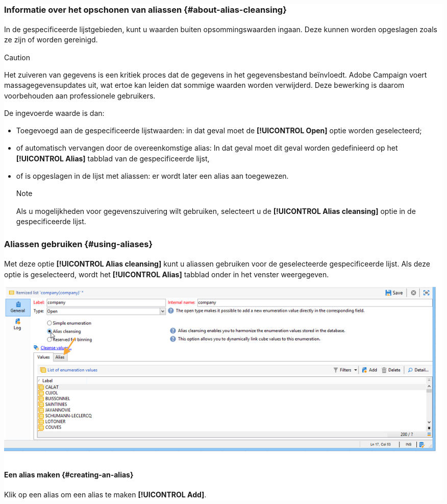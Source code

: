 ### Informatie over het opschonen van aliassen {#about-alias-cleansing}

In de gespecificeerde lijstgebieden, kunt u waarden buiten opsommingswaarden ingaan. Deze kunnen worden opgeslagen zoals ze zijn of worden gereinigd.

>[!CAUTION]
>
>Het zuiveren van gegevens is een kritiek proces dat de gegevens in het gegevensbestand beïnvloedt. Adobe Campaign voert massagegevensupdates uit, wat ertoe kan leiden dat sommige waarden worden verwijderd. Deze bewerking is daarom voorbehouden aan professionele gebruikers.

De ingevoerde waarde is dan:

* Toegevoegd aan de gespecificeerde lijstwaarden: in dat geval moet de **[!UICONTROL Open]** optie worden geselecteerd;
* of automatisch vervangen door de overeenkomstige alias: In dat geval moet dit geval worden gedefinieerd op het **[!UICONTROL Alias]** tabblad van de gespecificeerde lijst,
* of is opgeslagen in de lijst met aliassen: er wordt later een alias aan toegewezen.

   >[!NOTE]
   >
   >Als u mogelijkheden voor gegevenszuivering wilt gebruiken, selecteert u de **[!UICONTROL Alias cleansing]** optie in de gespecificeerde lijst.

### Aliassen gebruiken {#using-aliases}

Met deze optie **[!UICONTROL Alias cleansing]** kunt u aliassen gebruiken voor de geselecteerde gespecificeerde lijst. Als deze optie is geselecteerd, wordt het **[!UICONTROL Alias]** tabblad onder in het venster weergegeven.

![](assets/s_ncs_user_itemized_list_alias_option.png)

#### Een alias maken {#creating-an-alias}

Klik op een alias om een alias te maken **[!UICONTROL Add]**.
